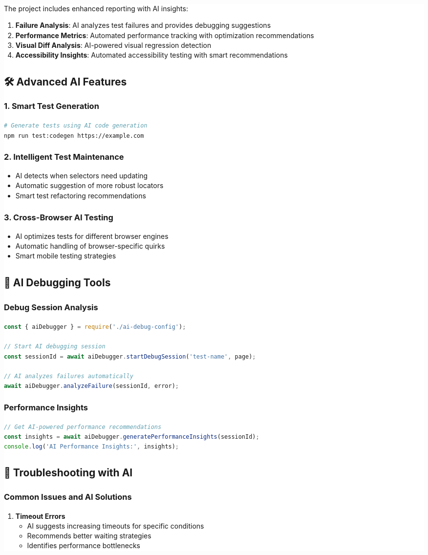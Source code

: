 The project includes enhanced reporting with AI insights:

1. **Failure Analysis**: AI analyzes test failures and provides debugging suggestions
2. **Performance Metrics**: Automated performance tracking with optimization recommendations
3. **Visual Diff Analysis**: AI-powered visual regression detection
4. **Accessibility Insights**: Automated accessibility testing with smart recommendations

## 🛠️ Advanced AI Features

### 1. Smart Test Generation
```bash
# Generate tests using AI code generation
npm run test:codegen https://example.com
```

### 2. Intelligent Test Maintenance
- AI detects when selectors need updating
- Automatic suggestion of more robust locators
- Smart test refactoring recommendations

### 3. Cross-Browser AI Testing
- AI optimizes tests for different browser engines
- Automatic handling of browser-specific quirks
- Smart mobile testing strategies

## 🔬 AI Debugging Tools

### Debug Session Analysis
```javascript
const { aiDebugger } = require('./ai-debug-config');

// Start AI debugging session
const sessionId = await aiDebugger.startDebugSession('test-name', page);

// AI analyzes failures automatically
await aiDebugger.analyzeFailure(sessionId, error);
```

### Performance Insights
```javascript
// Get AI-powered performance recommendations
const insights = await aiDebugger.generatePerformanceInsights(sessionId);
console.log('AI Performance Insights:', insights);
```

## 🚨 Troubleshooting with AI

### Common Issues and AI Solutions

1. **Timeout Errors**
   - AI suggests increasing timeouts for specific conditions
   - Recommends better waiting strategies
   - Identifies performance bottlenecks
